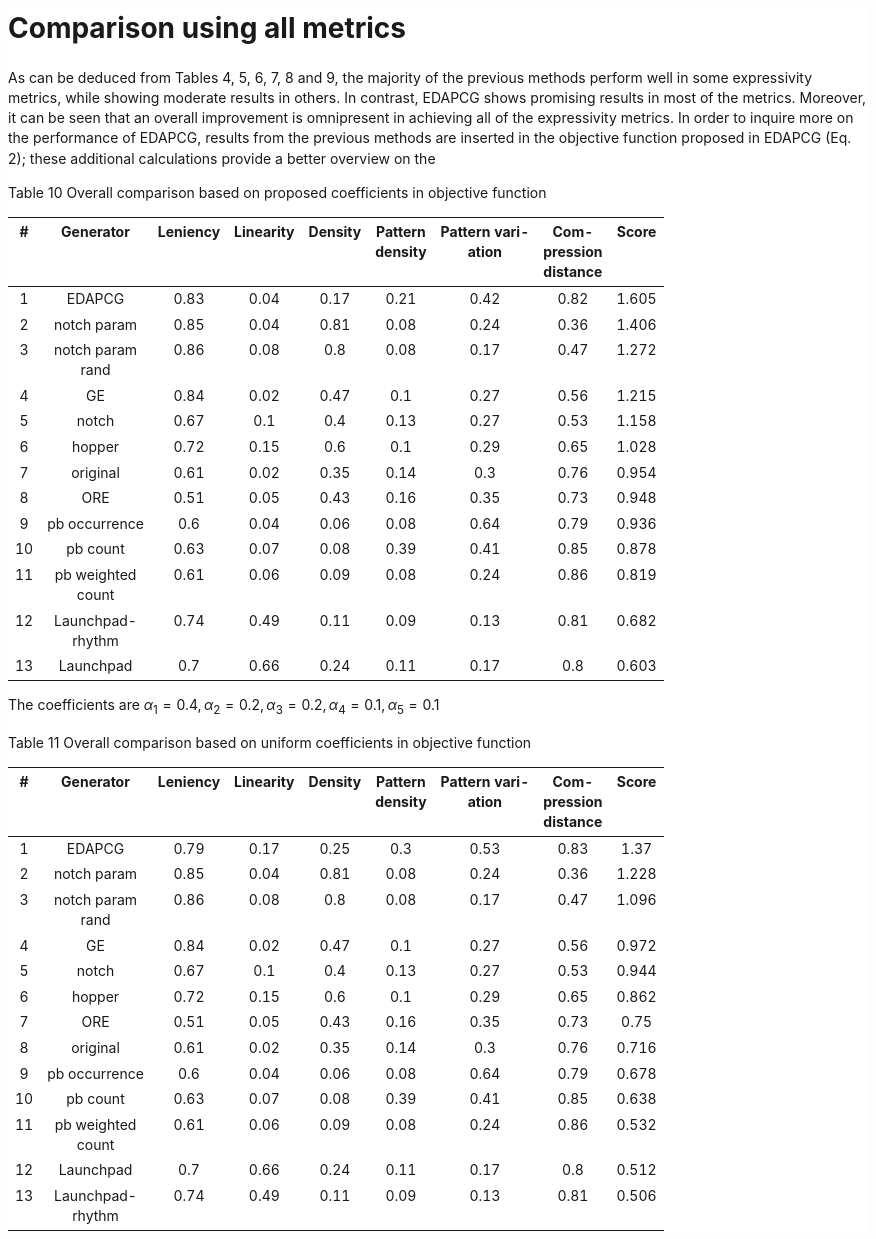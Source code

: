 # Comparison using all metrics 

As can be deduced from Tables 4, 5, 6, 7, 8 and 9, the majority of the previous methods perform well in some expressivity metrics, while showing moderate results in others. In contrast, EDAPCG shows promising results in most of the metrics. Moreover, it can be seen that an overall improvement is omnipresent in achieving all of the expressivity metrics. In order to inquire more on the performance of EDAPCG, results from the previous methods are inserted in the objective function proposed in EDAPCG (Eq. 2); these additional calculations provide a better overview on the

Table 10 Overall comparison based on proposed coefficients in objective function

| \# | Generator | Leniency | Linearity | Density | Pattern <br> density | Pattern vari- <br> ation | Com- <br> pression <br> distance | Score |
| :--: | :--: | :--: | :--: | :--: | :--: | :--: | :--: | :--: |
| 1 | EDAPCG | 0.83 | 0.04 | 0.17 | 0.21 | 0.42 | 0.82 | 1.605 |
| 2 | notch param | 0.85 | 0.04 | 0.81 | 0.08 | 0.24 | 0.36 | 1.406 |
| 3 | notch param <br> rand | 0.86 | 0.08 | 0.8 | 0.08 | 0.17 | 0.47 | 1.272 |
| 4 | GE | 0.84 | 0.02 | 0.47 | 0.1 | 0.27 | 0.56 | 1.215 |
| 5 | notch | 0.67 | 0.1 | 0.4 | 0.13 | 0.27 | 0.53 | 1.158 |
| 6 | hopper | 0.72 | 0.15 | 0.6 | 0.1 | 0.29 | 0.65 | 1.028 |
| 7 | original | 0.61 | 0.02 | 0.35 | 0.14 | 0.3 | 0.76 | 0.954 |
| 8 | ORE | 0.51 | 0.05 | 0.43 | 0.16 | 0.35 | 0.73 | 0.948 |
| 9 | pb occurrence | 0.6 | 0.04 | 0.06 | 0.08 | 0.64 | 0.79 | 0.936 |
| 10 | pb count | 0.63 | 0.07 | 0.08 | 0.39 | 0.41 | 0.85 | 0.878 |
| 11 | pb weighted <br> count | 0.61 | 0.06 | 0.09 | 0.08 | 0.24 | 0.86 | 0.819 |
| 12 | Launchpad- <br> rhythm | 0.74 | 0.49 | 0.11 | 0.09 | 0.13 | 0.81 | 0.682 |
| 13 | Launchpad | 0.7 | 0.66 | 0.24 | 0.11 | 0.17 | 0.8 | 0.603 |

The coefficients are $\alpha_{1}=0.4, \alpha_{2}=0.2, \alpha_{3}=0.2, \alpha_{4}=0.1, \alpha_{5}=0.1$

Table 11 Overall comparison based on uniform coefficients in objective function

| \# | Generator | Leniency | Linearity | Density | Pattern <br> density | Pattern vari- <br> ation | Com- <br> pression <br> distance | Score |
| :--: | :--: | :--: | :--: | :--: | :--: | :--: | :--: | :--: |
| 1 | EDAPCG | 0.79 | 0.17 | 0.25 | 0.3 | 0.53 | 0.83 | 1.37 |
| 2 | notch param | 0.85 | 0.04 | 0.81 | 0.08 | 0.24 | 0.36 | 1.228 |
| 3 | notch param <br> rand | 0.86 | 0.08 | 0.8 | 0.08 | 0.17 | 0.47 | 1.096 |
| 4 | GE | 0.84 | 0.02 | 0.47 | 0.1 | 0.27 | 0.56 | 0.972 |
| 5 | notch | 0.67 | 0.1 | 0.4 | 0.13 | 0.27 | 0.53 | 0.944 |
| 6 | hopper | 0.72 | 0.15 | 0.6 | 0.1 | 0.29 | 0.65 | 0.862 |
| 7 | ORE | 0.51 | 0.05 | 0.43 | 0.16 | 0.35 | 0.73 | 0.75 |
| 8 | original | 0.61 | 0.02 | 0.35 | 0.14 | 0.3 | 0.76 | 0.716 |
| 9 | pb occurrence | 0.6 | 0.04 | 0.06 | 0.08 | 0.64 | 0.79 | 0.678 |
| 10 | pb count | 0.63 | 0.07 | 0.08 | 0.39 | 0.41 | 0.85 | 0.638 |
| 11 | pb weighted <br> count | 0.61 | 0.06 | 0.09 | 0.08 | 0.24 | 0.86 | 0.532 |
| 12 | Launchpad | 0.7 | 0.66 | 0.24 | 0.11 | 0.17 | 0.8 | 0.512 |
| 13 | Launchpad- <br> rhythm | 0.74 | 0.49 | 0.11 | 0.09 | 0.13 | 0.81 | 0.506 |